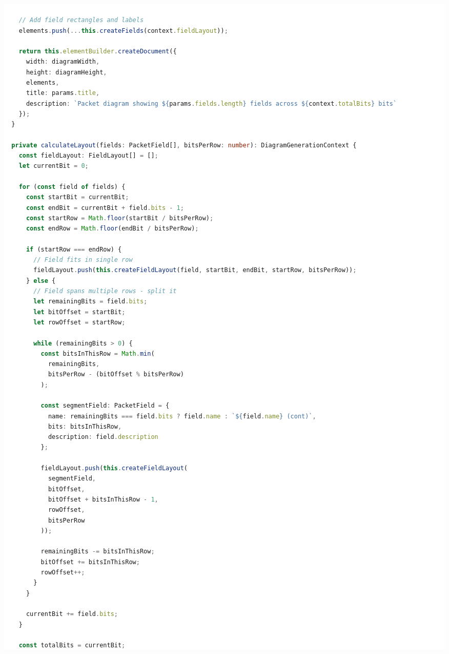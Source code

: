 ```typescript

    // Add field rectangles and labels
    elements.push(...this.createFields(context.fieldLayout));

    return this.elementBuilder.createDocument({
      width: diagramWidth,
      height: diagramHeight,
      elements,
      title: params.title,
      description: `Packet diagram showing ${params.fields.length} fields across ${context.totalBits} bits`
    });
  }

  private calculateLayout(fields: PacketField[], bitsPerRow: number): DiagramGenerationContext {
    const fieldLayout: FieldLayout[] = [];
    let currentBit = 0;

    for (const field of fields) {
      const startBit = currentBit;
      const endBit = currentBit + field.bits - 1;
      const startRow = Math.floor(startBit / bitsPerRow);
      const endRow = Math.floor(endBit / bitsPerRow);

      if (startRow === endRow) {
        // Field fits in single row
        fieldLayout.push(this.createFieldLayout(field, startBit, endBit, startRow, bitsPerRow));
      } else {
        // Field spans multiple rows - split it
        let remainingBits = field.bits;
        let bitOffset = startBit;
        let rowOffset = startRow;

        while (remainingBits > 0) {
          const bitsInThisRow = Math.min(
            remainingBits,
            bitsPerRow - (bitOffset % bitsPerRow)
          );
          
          const segmentField: PacketField = {
            name: remainingBits === field.bits ? field.name : `${field.name} (cont)`,
            bits: bitsInThisRow,
            description: field.description
          };

          fieldLayout.push(this.createFieldLayout(
            segmentField,
            bitOffset,
            bitOffset + bitsInThisRow - 1,
            rowOffset,
            bitsPerRow
          ));

          remainingBits -= bitsInThisRow;
          bitOffset += bitsInThisRow;
          rowOffset++;
        }
      }

      currentBit += field.bits;
    }

    const totalBits = currentBit;
```